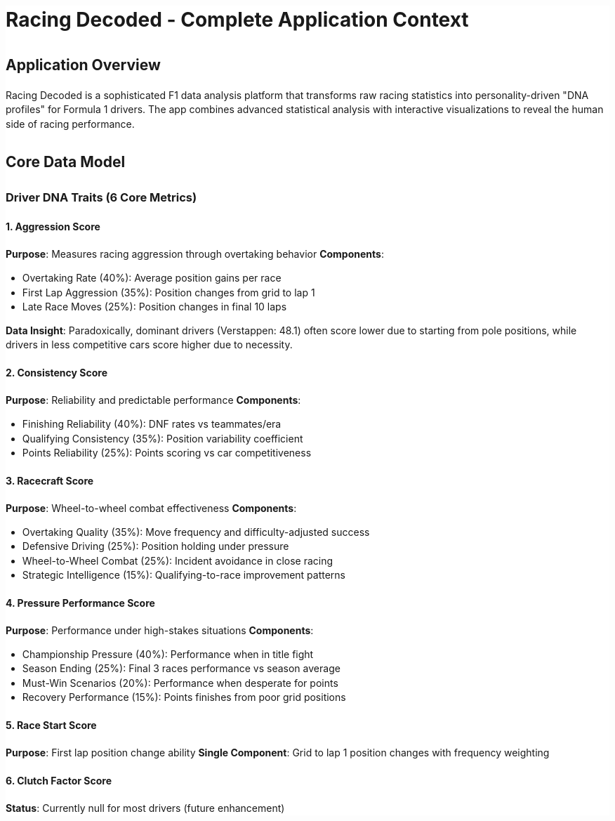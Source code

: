 # Racing Decoded - Complete Application Context

## Application Overview
Racing Decoded is a sophisticated F1 data analysis platform that transforms raw racing statistics into personality-driven "DNA profiles" for Formula 1 drivers. The app combines advanced statistical analysis with interactive visualizations to reveal the human side of racing performance.

## Core Data Model

### Driver DNA Traits (6 Core Metrics)

#### 1. Aggression Score
**Purpose**: Measures racing aggression through overtaking behavior
**Components**:
- Overtaking Rate (40%): Average position gains per race
- First Lap Aggression (35%): Position changes from grid to lap 1  
- Late Race Moves (25%): Position changes in final 10 laps

**Data Insight**: Paradoxically, dominant drivers (Verstappen: 48.1) often score lower due to starting from pole positions, while drivers in less competitive cars score higher due to necessity.

#### 2. Consistency Score  
**Purpose**: Reliability and predictable performance
**Components**:
- Finishing Reliability (40%): DNF rates vs teammates/era
- Qualifying Consistency (35%): Position variability coefficient
- Points Reliability (25%): Points scoring vs car competitiveness

#### 3. Racecraft Score
**Purpose**: Wheel-to-wheel combat effectiveness
**Components**:
- Overtaking Quality (35%): Move frequency and difficulty-adjusted success
- Defensive Driving (25%): Position holding under pressure
- Wheel-to-Wheel Combat (25%): Incident avoidance in close racing
- Strategic Intelligence (15%): Qualifying-to-race improvement patterns

#### 4. Pressure Performance Score
**Purpose**: Performance under high-stakes situations
**Components**:
- Championship Pressure (40%): Performance when in title fight
- Season Ending (25%): Final 3 races performance vs season average
- Must-Win Scenarios (20%): Performance when desperate for points
- Recovery Performance (15%): Points finishes from poor grid positions

#### 5. Race Start Score
**Purpose**: First lap position change ability
**Single Component**: Grid to lap 1 position changes with frequency weighting

#### 6. Clutch Factor Score
**Status**: Currently null for most drivers (future enhancement)
